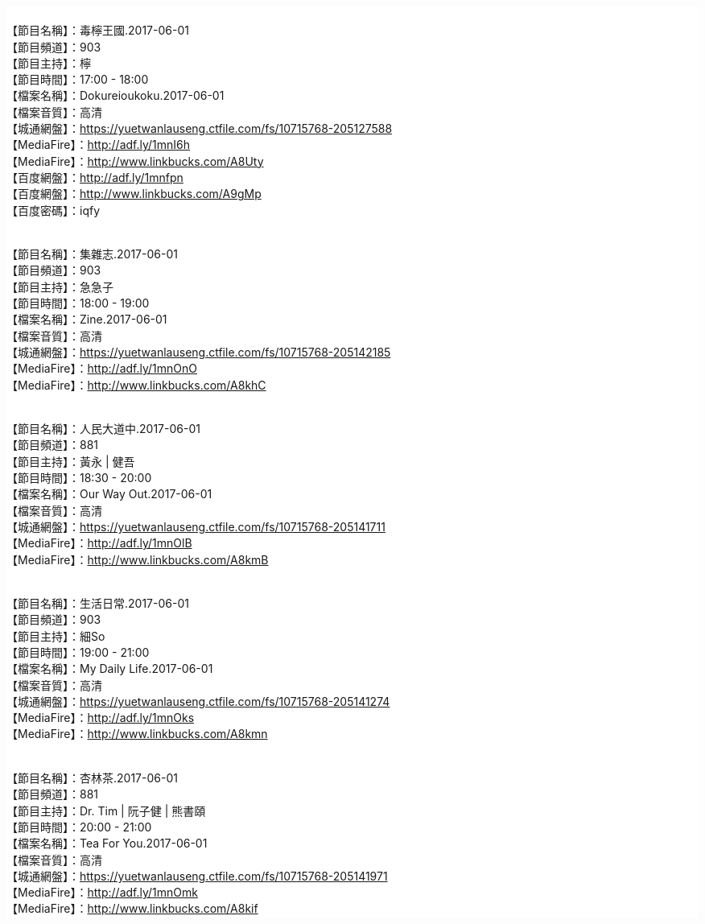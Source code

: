 <br>【節目名稱】：毒檸王國.2017-06-01
<br>【節目頻道】：903
<br>【節目主持】：檸
<br>【節目時間】：17:00 - 18:00
<br>【檔案名稱】：Dokureioukoku.2017-06-01
<br>【檔案音質】：高清
<br>【城通網盤】：https://yuetwanlauseng.ctfile.com/fs/10715768-205127588
<br>【MediaFire】：http://adf.ly/1mnI6h
<br>【MediaFire】：http://www.linkbucks.com/A8Uty
<br>【百度網盤】：http://adf.ly/1mnfpn
<br>【百度網盤】：http://www.linkbucks.com/A9gMp
<br>【百度密碼】：iqfy

<br>【節目名稱】：集雜志.2017-06-01
<br>【節目頻道】：903
<br>【節目主持】：急急子
<br>【節目時間】：18:00 - 19:00
<br>【檔案名稱】：Zine.2017-06-01
<br>【檔案音質】：高清
<br>【城通網盤】：https://yuetwanlauseng.ctfile.com/fs/10715768-205142185
<br>【MediaFire】：http://adf.ly/1mnOnO
<br>【MediaFire】：http://www.linkbucks.com/A8khC

<br>【節目名稱】：人民大道中.2017-06-01
<br>【節目頻道】：881
<br>【節目主持】：黃永 | 健吾
<br>【節目時間】：18:30 - 20:00
<br>【檔案名稱】：Our Way Out.2017-06-01
<br>【檔案音質】：高清
<br>【城通網盤】：https://yuetwanlauseng.ctfile.com/fs/10715768-205141711
<br>【MediaFire】：http://adf.ly/1mnOlB
<br>【MediaFire】：http://www.linkbucks.com/A8kmB

<br>【節目名稱】：生活日常.2017-06-01
<br>【節目頻道】：903
<br>【節目主持】：細So
<br>【節目時間】：19:00 - 21:00
<br>【檔案名稱】：My Daily Life.2017-06-01
<br>【檔案音質】：高清
<br>【城通網盤】：https://yuetwanlauseng.ctfile.com/fs/10715768-205141274
<br>【MediaFire】：http://adf.ly/1mnOks
<br>【MediaFire】：http://www.linkbucks.com/A8kmn

<br>【節目名稱】：杏林茶.2017-06-01
<br>【節目頻道】：881
<br>【節目主持】：Dr. Tim | 阮子健 | 熊書頤
<br>【節目時間】：20:00 - 21:00
<br>【檔案名稱】：Tea For You.2017-06-01
<br>【檔案音質】：高清
<br>【城通網盤】：https://yuetwanlauseng.ctfile.com/fs/10715768-205141971
<br>【MediaFire】：http://adf.ly/1mnOmk
<br>【MediaFire】：http://www.linkbucks.com/A8kif

